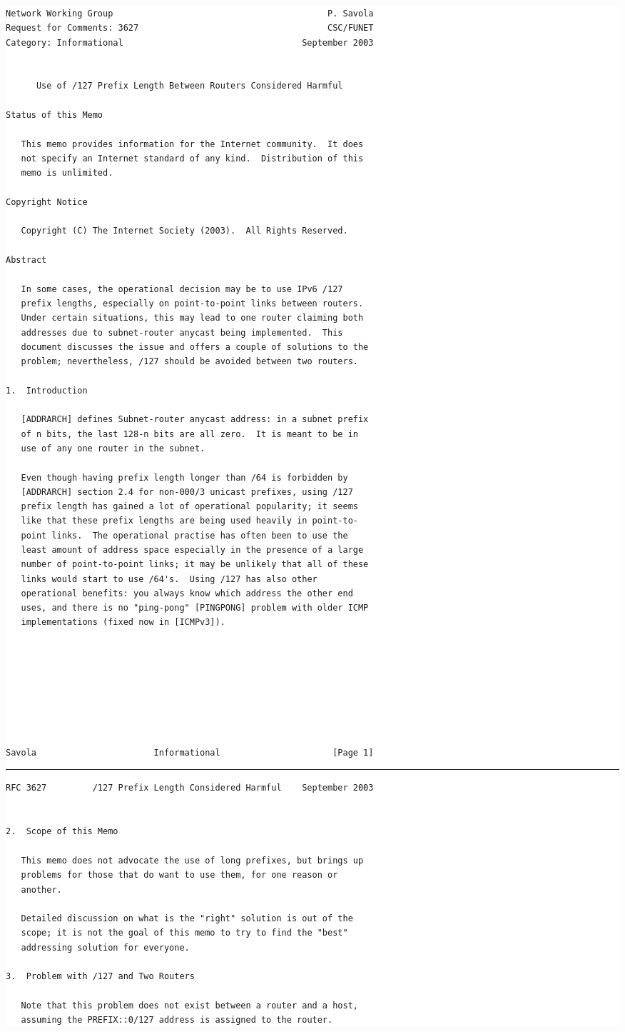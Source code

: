     Network Working Group                                          P. Savola
    Request for Comments: 3627                                     CSC/FUNET
    Category: Informational                                   September 2003


          Use of /127 Prefix Length Between Routers Considered Harmful

    Status of this Memo

       This memo provides information for the Internet community.  It does
       not specify an Internet standard of any kind.  Distribution of this
       memo is unlimited.

    Copyright Notice

       Copyright (C) The Internet Society (2003).  All Rights Reserved.

    Abstract

       In some cases, the operational decision may be to use IPv6 /127
       prefix lengths, especially on point-to-point links between routers.
       Under certain situations, this may lead to one router claiming both
       addresses due to subnet-router anycast being implemented.  This
       document discusses the issue and offers a couple of solutions to the
       problem; nevertheless, /127 should be avoided between two routers.

    1.  Introduction

       [ADDRARCH] defines Subnet-router anycast address: in a subnet prefix
       of n bits, the last 128-n bits are all zero.  It is meant to be in
       use of any one router in the subnet.

       Even though having prefix length longer than /64 is forbidden by
       [ADDRARCH] section 2.4 for non-000/3 unicast prefixes, using /127
       prefix length has gained a lot of operational popularity; it seems
       like that these prefix lengths are being used heavily in point-to-
       point links.  The operational practise has often been to use the
       least amount of address space especially in the presence of a large
       number of point-to-point links; it may be unlikely that all of these
       links would start to use /64's.  Using /127 has also other
       operational benefits: you always know which address the other end
       uses, and there is no "ping-pong" [PINGPONG] problem with older ICMP
       implementations (fixed now in [ICMPv3]).








    Savola                       Informational                      [Page 1]

------------------------------------------------------------------------

``` newpage
RFC 3627         /127 Prefix Length Considered Harmful    September 2003


2.  Scope of this Memo

   This memo does not advocate the use of long prefixes, but brings up
   problems for those that do want to use them, for one reason or
   another.

   Detailed discussion on what is the "right" solution is out of the
   scope; it is not the goal of this memo to try to find the "best"
   addressing solution for everyone.

3.  Problem with /127 and Two Routers

   Note that this problem does not exist between a router and a host,
   assuming the PREFIX::0/127 address is assigned to the router.
```